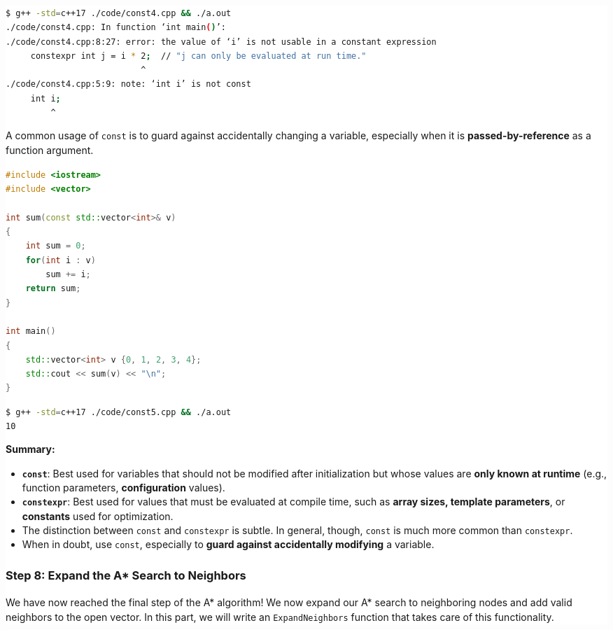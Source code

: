 ```bash
$ g++ -std=c++17 ./code/const4.cpp && ./a.out
./code/const4.cpp: In function ‘int main()’:
./code/const4.cpp:8:27: error: the value of ‘i’ is not usable in a constant expression
     constexpr int j = i * 2;  // "j can only be evaluated at run time."
                           ^
./code/const4.cpp:5:9: note: ‘int i’ is not const
     int i;
         ^
```

A common usage of `const` is to guard against accidentally changing a variable, especially when it is **passed-by-reference** as a function argument.

```cpp
#include <iostream>
#include <vector>

int sum(const std::vector<int>& v)
{
    int sum = 0;
    for(int i : v)
        sum += i;
    return sum;
}

int main()
{
    std::vector<int> v {0, 1, 2, 3, 4};
    std::cout << sum(v) << "\n";
}
```

```bash	
$ g++ -std=c++17 ./code/const5.cpp && ./a.out
10
```

**Summary:**

- **`const`**: Best used for variables that should not be modified after initialization but whose values are **only known at runtime** (e.g., function parameters, **configuration** values).  
- **`constexpr`**: Best used for values that must be evaluated at compile time, such as **array sizes, template parameters**, or **constants** used for optimization.
- The distinction between `const` and `constexpr` is subtle. In general, though, `const` is much more common than `constexpr`.
- When in doubt, use `const`, especially to **guard against accidentally modifying** a variable.



### Step 8: Expand the A* Search to Neighbors

We have now reached the final step of the A* algorithm! We now expand our A* search to neighboring nodes and add valid neighbors to the open vector. In this part, we will write an `ExpandNeighbors` function that takes care of this functionality.

